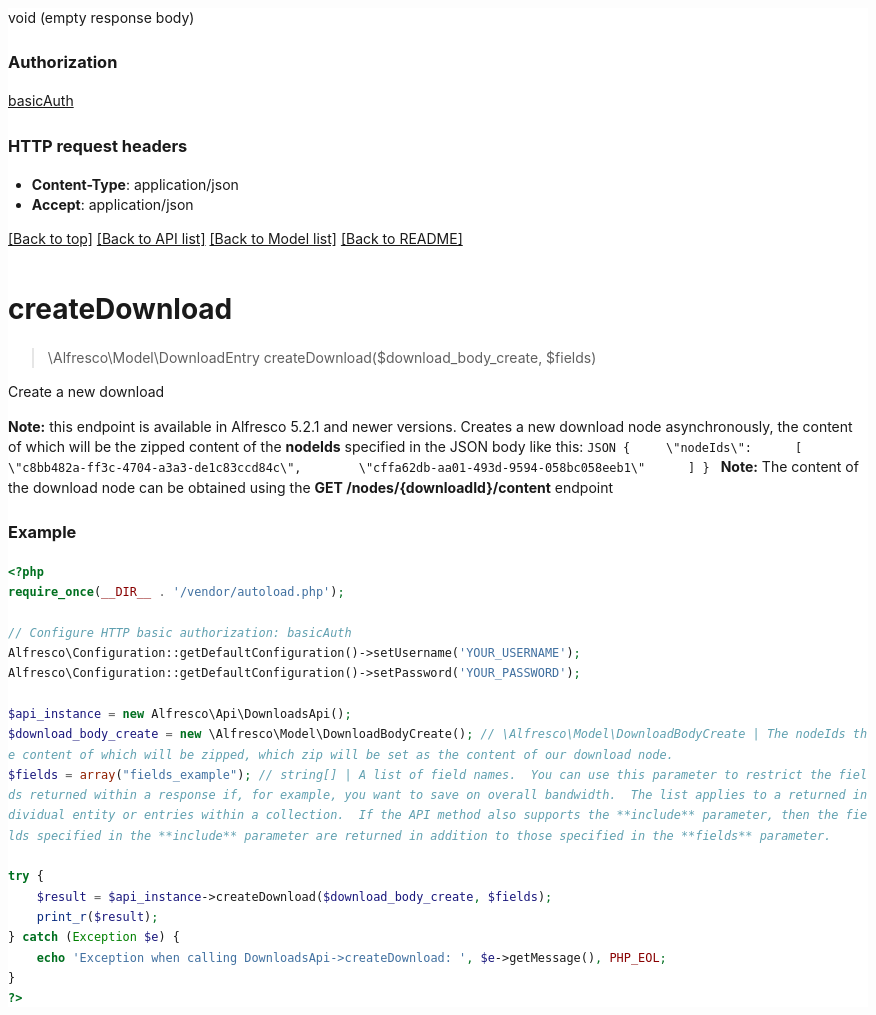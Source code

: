 void (empty response body)

### Authorization

[basicAuth](../../README.md#basicAuth)

### HTTP request headers

 - **Content-Type**: application/json
 - **Accept**: application/json

[[Back to top]](#) [[Back to API list]](../../README.md#documentation-for-api-endpoints) [[Back to Model list]](../../README.md#documentation-for-models) [[Back to README]](../../README.md)

# **createDownload**
> \Alfresco\Model\DownloadEntry createDownload($download_body_create, $fields)

Create a new download

**Note:** this endpoint is available in Alfresco 5.2.1 and newer versions.  Creates a new download node asynchronously, the content of which will be the zipped content of the **nodeIds** specified in the JSON body like this:  ```JSON {     \"nodeIds\":      [        \"c8bb482a-ff3c-4704-a3a3-de1c83ccd84c\",        \"cffa62db-aa01-493d-9594-058bc058eeb1\"      ] } ```  **Note:** The content of the download node can be obtained using the **GET /nodes/{downloadId}/content** endpoint

### Example
```php
<?php
require_once(__DIR__ . '/vendor/autoload.php');

// Configure HTTP basic authorization: basicAuth
Alfresco\Configuration::getDefaultConfiguration()->setUsername('YOUR_USERNAME');
Alfresco\Configuration::getDefaultConfiguration()->setPassword('YOUR_PASSWORD');

$api_instance = new Alfresco\Api\DownloadsApi();
$download_body_create = new \Alfresco\Model\DownloadBodyCreate(); // \Alfresco\Model\DownloadBodyCreate | The nodeIds the content of which will be zipped, which zip will be set as the content of our download node.
$fields = array("fields_example"); // string[] | A list of field names.  You can use this parameter to restrict the fields returned within a response if, for example, you want to save on overall bandwidth.  The list applies to a returned individual entity or entries within a collection.  If the API method also supports the **include** parameter, then the fields specified in the **include** parameter are returned in addition to those specified in the **fields** parameter.

try {
    $result = $api_instance->createDownload($download_body_create, $fields);
    print_r($result);
} catch (Exception $e) {
    echo 'Exception when calling DownloadsApi->createDownload: ', $e->getMessage(), PHP_EOL;
}
?>
```
